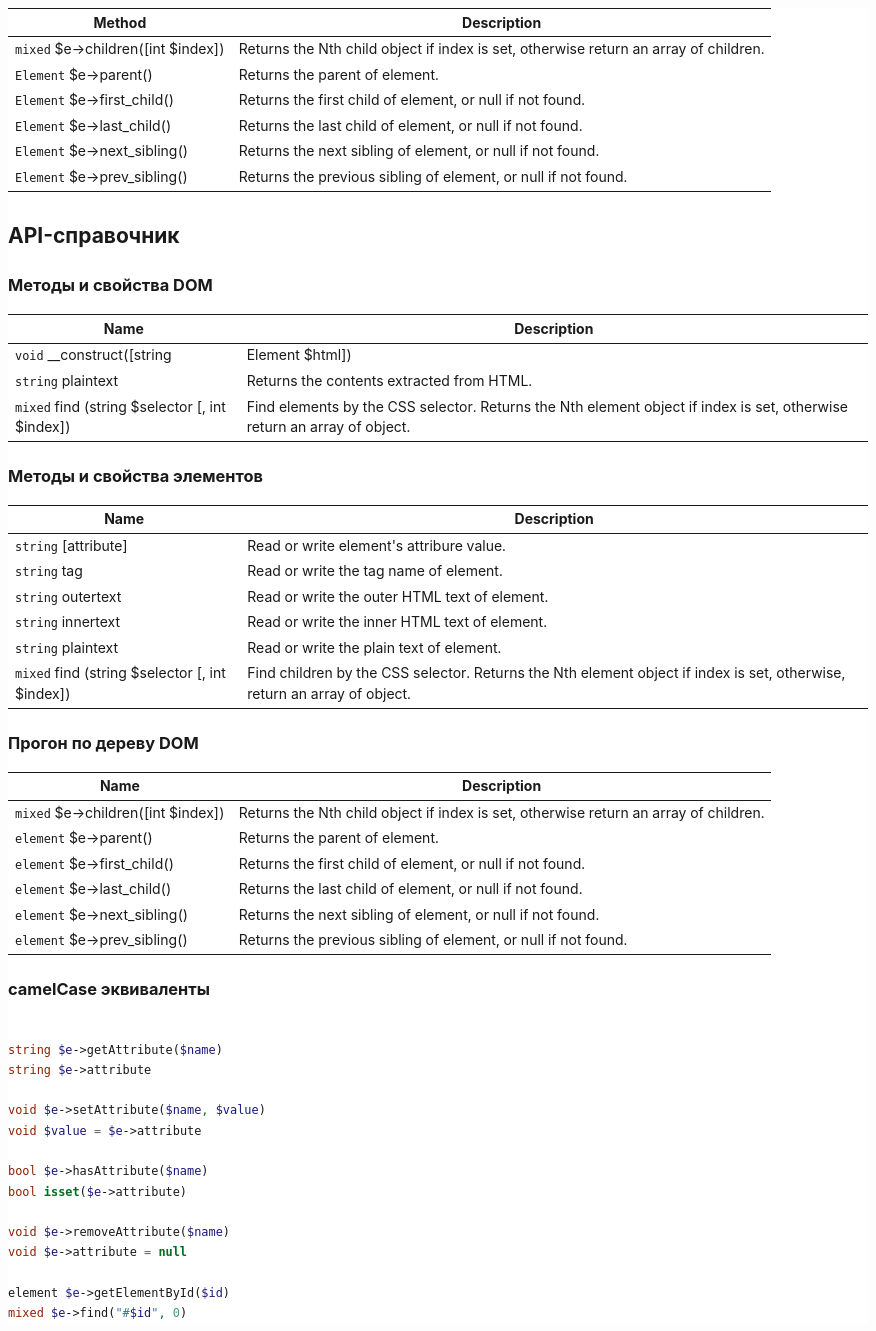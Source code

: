 Method	|Description
---|---
`mixed` $e->children([int $index])	|Returns the Nth child object if index is set, otherwise return an array of children.
`Element` $e->parent()	|Returns the parent of element.
`Element` $e->first_child()	|Returns the first child of element, or null if not found.
`Element` $e->last_child()	|Returns the last child of element, or null if not found.
`Element` $e->next_sibling()	|Returns the next sibling of element, or null if not found.
`Element` $e->prev_sibling()	|Returns the previous sibling of element, or null if not found.

## API-справочник

### Методы и свойства DOM

Name	|Description
---|---
`void` __construct([string|Element $html])	|Constructor $html is text or Element.
`string` plaintext	|Returns the contents extracted from HTML.
`mixed` find (string $selector [, int $index])	|Find elements by the CSS selector. Returns the Nth element object if index is set, otherwise return an array of object.

### Методы и свойства элементов

Name	|Description
---|---
`string` [attribute]	|Read or write element's attribure value.
`string` tag	|Read or write the tag name of element.
`string` outertext	|Read or write the outer HTML text of element.
`string` innertext	|Read or write the inner HTML text of element.
`string` plaintext	|Read or write the plain text of element.
`mixed` find (string $selector [, int $index])	|Find children by the CSS selector. Returns the Nth element object if index is set, otherwise, return an array of object.

### Прогон по дереву DOM

Name	|Description
---|---
`mixed` $e->children([int $index])	|Returns the Nth child object if index is set, otherwise return an array of children.
`element` $e->parent()	|Returns the parent of element.
`element` $e->first_child()	|Returns the first child of element, or null if not found.
`element` $e->last_child()	|Returns the last child of element, or null if not found.
`element` $e->next_sibling()	|Returns the next sibling of element, or null if not found.
`element` $e->prev_sibling()	|Returns the previous sibling of element, or null if not found.

### camelCase эквиваленты

```php    

string $e->getAttribute($name)
string $e->attribute

void $e->setAttribute($name, $value)
void $value = $e->attribute

bool $e->hasAttribute($name)
bool isset($e->attribute)

void $e->removeAttribute($name)
void $e->attribute = null

element $e->getElementById($id)
mixed $e->find("#$id", 0)

```